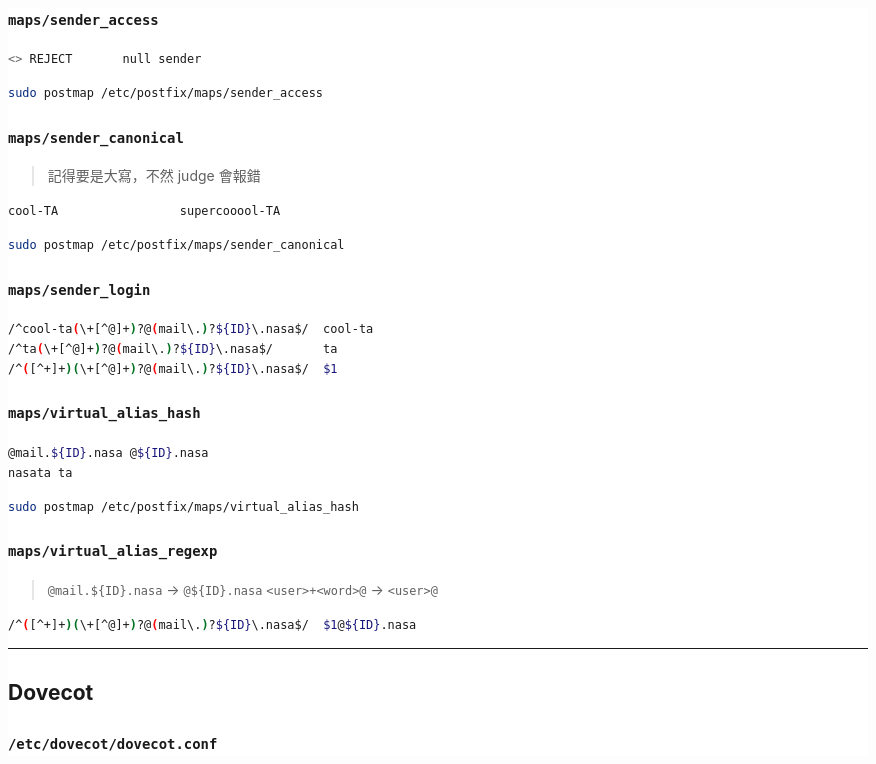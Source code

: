 ### `maps/sender_access`

```bash
<> REJECT       null sender
```

```bash
sudo postmap /etc/postfix/maps/sender_access
```

### `maps/sender_canonical`

> 記得要是大寫，不然 judge 會報錯
> 

```bash
cool-TA                 supercooool-TA
```

```bash
sudo postmap /etc/postfix/maps/sender_canonical
```

### `maps/sender_login`

```bash
/^cool-ta(\+[^@]+)?@(mail\.)?${ID}\.nasa$/  cool-ta
/^ta(\+[^@]+)?@(mail\.)?${ID}\.nasa$/       ta
/^([^+]+)(\+[^@]+)?@(mail\.)?${ID}\.nasa$/  $1
```

### `maps/virtual_alias_hash`

```bash
@mail.${ID}.nasa @${ID}.nasa
nasata ta
```

```bash
sudo postmap /etc/postfix/maps/virtual_alias_hash
```

### `maps/virtual_alias_regexp`

> `@mail.${ID}.nasa` → `@${ID}.nasa`
`<user>+<word>@` → `<user>@`
> 

```bash
/^([^+]+)(\+[^@]+)?@(mail\.)?${ID}\.nasa$/  $1@${ID}.nasa
```

---

## Dovecot

### `/etc/dovecot/dovecot.conf`
